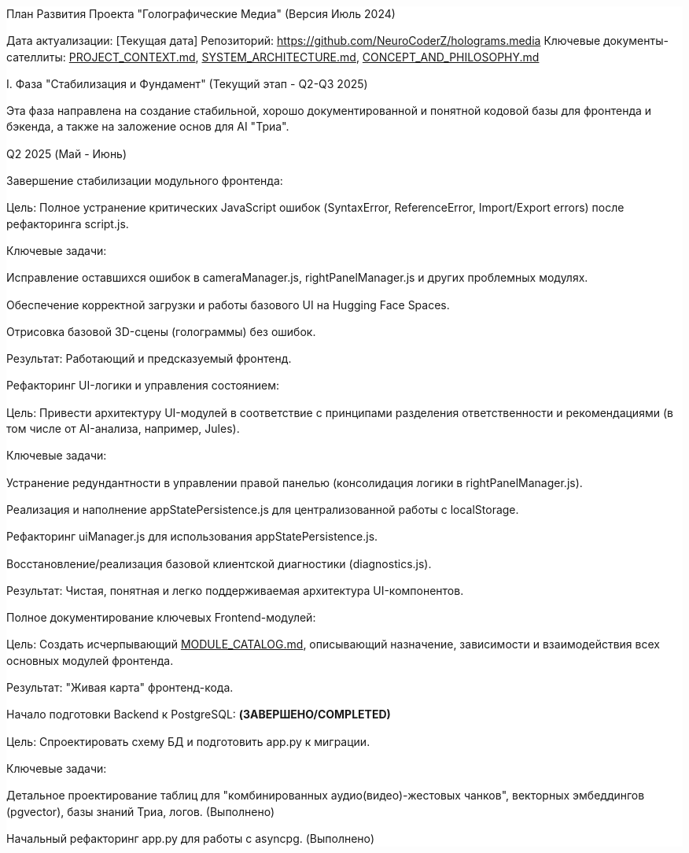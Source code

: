 
План Развития Проекта "Голографические Медиа" (Версия Июль 2024)

Дата актуализации: [Текущая дата]
Репозиторий: https://github.com/NeuroCoderZ/holograms.media
Ключевые документы-сателлиты: [PROJECT_CONTEXT.md](./PROJECT_CONTEXT.md), [SYSTEM_ARCHITECTURE.md](../01_ARCHITECTURE/SYSTEM_ARCHITECTURE.md), [CONCEPT_AND_PHILOSOPHY.md](./CONCEPT_AND_PHILOSOPHY.md)

I. Фаза "Стабилизация и Фундамент" (Текущий этап - Q2-Q3 2025)

Эта фаза направлена на создание стабильной, хорошо документированной и понятной кодовой базы для фронтенда и бэкенда, а также на заложение основ для AI "Триа".

Q2 2025 (Май - Июнь)

Завершение стабилизации модульного фронтенда:

Цель: Полное устранение критических JavaScript ошибок (SyntaxError, ReferenceError, Import/Export errors) после рефакторинга script.js.

Ключевые задачи:

Исправление оставшихся ошибок в cameraManager.js, rightPanelManager.js и других проблемных модулях.

Обеспечение корректной загрузки и работы базового UI на Hugging Face Spaces.

Отрисовка базовой 3D-сцены (голограммы) без ошибок.

Результат: Работающий и предсказуемый фронтенд.

Рефакторинг UI-логики и управления состоянием:

Цель: Привести архитектуру UI-модулей в соответствие с принципами разделения ответственности и рекомендациями (в том числе от AI-анализа, например, Jules).

Ключевые задачи:

Устранение редундантности в управлении правой панелью (консолидация логики в rightPanelManager.js).

Реализация и наполнение appStatePersistence.js для централизованной работы с localStorage.

Рефакторинг uiManager.js для использования appStatePersistence.js.

Восстановление/реализация базовой клиентской диагностики (diagnostics.js).

Результат: Чистая, понятная и легко поддерживаемая архитектура UI-компонентов.

Полное документирование ключевых Frontend-модулей:

Цель: Создать исчерпывающий [MODULE_CATALOG.md](../01_ARCHITECTURE/MODULE_CATALOG.md), описывающий назначение, зависимости и взаимодействия всех основных модулей фронтенда.

Результат: "Живая карта" фронтенд-кода.

Начало подготовки Backend к PostgreSQL: **(ЗАВЕРШЕНО/COMPLETED)**

Цель: Спроектировать схему БД и подготовить app.py к миграции.

Ключевые задачи:

Детальное проектирование таблиц для "комбинированных аудио(видео)-жестовых чанков", векторных эмбеддингов (pgvector), базы знаний Триа, логов. (Выполнено)

Начальный рефакторинг app.py для работы с asyncpg. (Выполнено)
